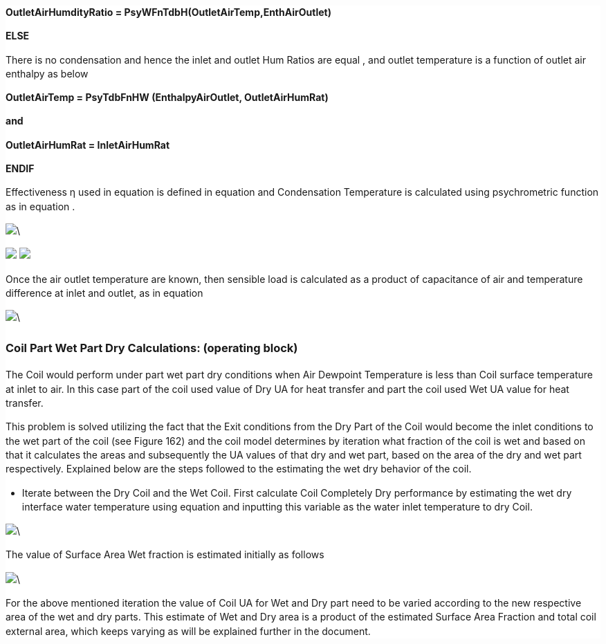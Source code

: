 **OutletAirHumdityRatio = PsyWFnTdbH(OutletAirTemp,EnthAirOutlet)**

**ELSE**

There is no condensation and hence the inlet and outlet Hum Ratios are equal , and outlet temperature is a function of outlet air enthalpy as below

**OutletAirTemp      =  PsyTdbFnHW (EnthalpyAirOutlet, OutletAirHumRat)**

**and**

**OutletAirHumRat  =  InletAirHumRat**

**ENDIF**

Effectiveness η used in equation  is defined in equation  and Condensation Temperature is calculated using psychrometric function as in equation .

![](media/image3167.png)\



![](media/image3168.png) ![](media/image3169.png)

Once the air outlet temperature are known, then sensible load is calculated as a product of capacitance of air and temperature difference at inlet and outlet, as in equation

![](media/image3170.png)\


### Coil Part Wet Part Dry Calculations: (operating block)

The Coil would perform under part wet part dry conditions when Air Dewpoint Temperature is less than Coil surface temperature at inlet to air. In this case part of the coil used value of Dry UA for heat transfer and part the coil used Wet UA value for heat transfer.

This problem is solved utilizing the fact that the Exit conditions from the Dry Part of the Coil would become the inlet conditions to the wet part of the coil (see Figure 162) and the coil model determines by iteration what fraction of the coil is wet and based on that it calculates the areas and subsequently the UA values of that dry and wet part, based on the area of the dry and wet part respectively. Explained below are the steps followed to the estimating the wet dry behavior of the coil.

- Iterate between the Dry Coil and the Wet Coil. First calculate Coil Completely Dry performance by estimating the wet dry interface water temperature using equation  and inputting this variable as the water inlet temperature to dry Coil.

![](media/image3171.png)\


The value of Surface Area Wet fraction is estimated initially as follows

![](media/image3172.png)\


For the above mentioned iteration the value of Coil UA for Wet and Dry part need to be varied according to the new respective area of the wet and dry parts. This estimate of Wet and Dry area is a product of the estimated Surface Area Fraction and total coil external area, which keeps varying as will be explained further in the document.
